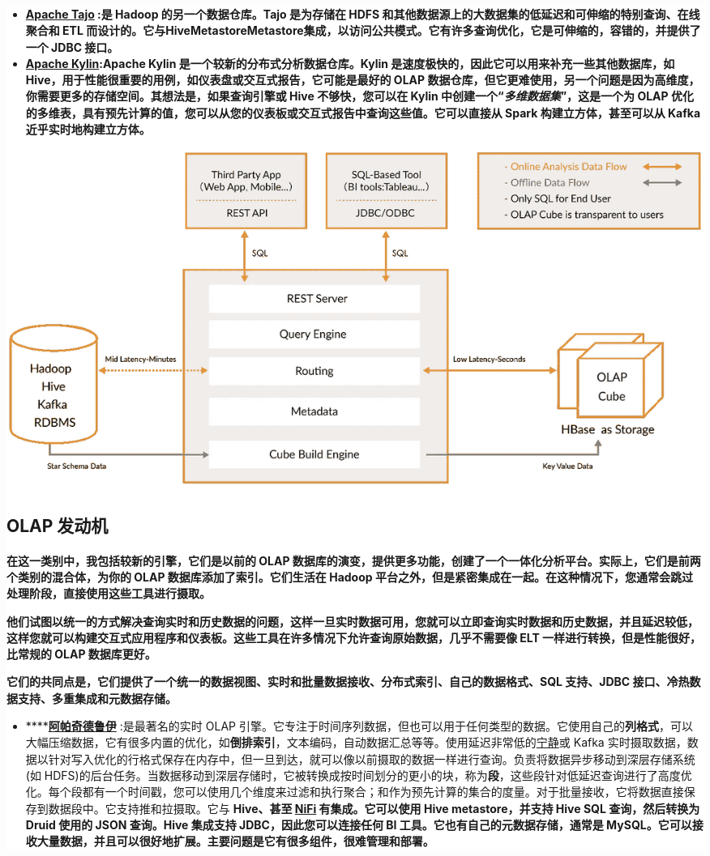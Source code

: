 *   ****[**Apache Tajo**](https://tajo.apache.org/) :是 Hadoop 的另一个**数据仓库**。Tajo 是为存储在 HDFS 和其他数据源上的大数据集的低延迟和可伸缩的特别查询、在线聚合和 ETL 而设计的。它与**Hive**Metastore**Metastore**集成，以访问公共模式。它有许多查询优化，它是可伸缩的，容错的，并提供了一个 JDBC 接口。****
*   ****[**Apache Kylin**](https://kylin.apache.org/):Apache Kylin 是一个较新的分布式**分析数据仓库**。Kylin 是**速度极快的**，因此它可以用来补充一些其他数据库，如 Hive，用于**性能**很重要的用例，如**仪表盘**或交互式报告，它可能是最好的 OLAP 数据仓库，但它更难使用，另一个问题是因为高维度，你需要更多的存储空间。其想法是，如果查询引擎或 Hive 不够快，您可以在 Kylin 中创建一个“*多维数据集*”，这是一个为 OLAP 优化的多维表，具有**预先计算的**值，您可以从您的仪表板或交互式报告中查询这些值。它可以直接从 Spark 构建立方体，甚至可以从 Kafka 近乎实时地构建立方体。****

****![](img/1dcaa8e8be0b393de61c9a2c347a0506.png)****

## ****OLAP 发动机****

****在这一类别中，我包括**较新的引擎**，它们是以前的 OLAP 数据库的演变，提供更多功能，创建了一个**一体化分析平台**。实际上，它们是前两个类别的**混合体**，为你的 OLAP 数据库添加了**索引**。它们生活在 Hadoop 平台之外，但是紧密集成在一起。在这种情况下，您通常会跳过处理阶段，直接使用这些工具进行摄取。****

****他们试图以统一的方式解决**查询实时和历史数据**的问题，这样一旦实时数据可用，您就可以立即查询实时数据和历史数据，并且延迟较低，这样您就可以构建交互式应用程序和仪表板。这些工具在许多情况下允许查询原始数据，几乎不需要像 ELT 一样进行转换，但是性能很好，比常规的 OLAP 数据库更好。****

****它们的共同点是，它们提供了一个统一的数据视图、实时和批量数据接收、分布式索引、自己的数据格式、SQL 支持、JDBC 接口、冷热数据支持、多重集成和元数据存储。****

*   ****[**阿帕奇德鲁伊**](https://druid.apache.org/) :是最著名的实时 OLAP 引擎。它专注于时间序列数据，但也可以用于任何类型的数据。它使用自己的**列格式**，可以大幅压缩数据，它有很多内置的优化，如**倒排索引**，文本编码，自动数据汇总等等。使用延迟非常低的[宁静](https://druid.apache.org/docs/latest/ingestion/tranquility.html)或 Kafka 实时摄取数据，数据以针对写入优化的行格式保存在内存中，但一旦到达，就可以像以前摄取的数据一样进行查询。负责将数据异步移动到深层存储系统(如 HDFS)的后台任务。当数据移动到深层存储时，它被转换成按时间划分的更小的块，称为**段**，这些段针对低延迟查询进行了高度优化。每个段都有一个时间戳，您可以使用几个维度来过滤和执行聚合；和作为预先计算的集合的度量。对于批量接收，它将数据直接保存到数据段中。它支持推和拉摄取。它与 **Hive、**甚至 [**NiFi**](https://nifi.apache.org/) **有**集成**。**它可以使用 Hive metastore，并支持 Hive SQL 查询，然后转换为 Druid 使用的 JSON 查询。Hive 集成支持 JDBC，因此您可以连接任何 BI 工具。它也有自己的元数据存储，通常是 MySQL。它可以接收大量数据，并且可以很好地扩展。主要问题是它有很多组件，很难管理和部署。****
